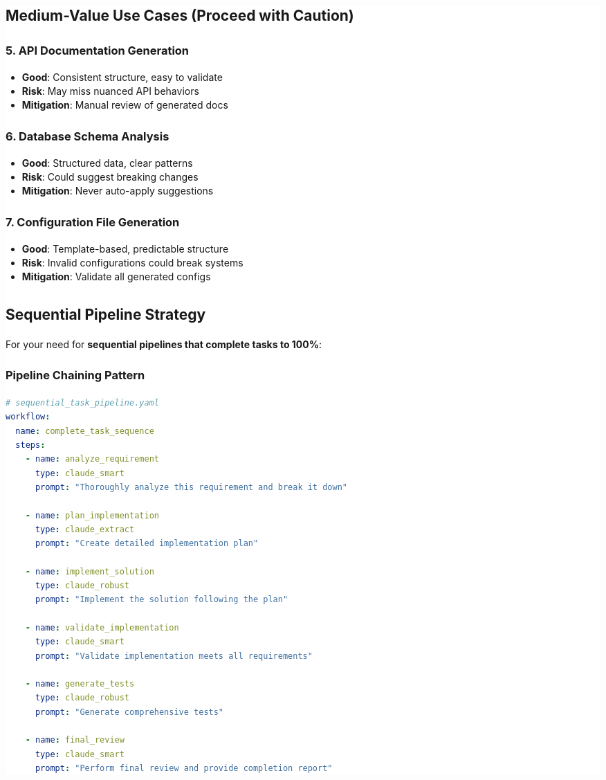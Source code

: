 ## Medium-Value Use Cases (Proceed with Caution)

### 5. **API Documentation Generation**
- **Good**: Consistent structure, easy to validate
- **Risk**: May miss nuanced API behaviors
- **Mitigation**: Manual review of generated docs

### 6. **Database Schema Analysis**
- **Good**: Structured data, clear patterns
- **Risk**: Could suggest breaking changes
- **Mitigation**: Never auto-apply suggestions

### 7. **Configuration File Generation**
- **Good**: Template-based, predictable structure
- **Risk**: Invalid configurations could break systems
- **Mitigation**: Validate all generated configs

## Sequential Pipeline Strategy

For your need for **sequential pipelines that complete tasks to 100%**:

### Pipeline Chaining Pattern
```yaml
# sequential_task_pipeline.yaml
workflow:
  name: complete_task_sequence
  steps:
    - name: analyze_requirement
      type: claude_smart
      prompt: "Thoroughly analyze this requirement and break it down"
      
    - name: plan_implementation
      type: claude_extract
      prompt: "Create detailed implementation plan"
      
    - name: implement_solution
      type: claude_robust
      prompt: "Implement the solution following the plan"
      
    - name: validate_implementation
      type: claude_smart
      prompt: "Validate implementation meets all requirements"
      
    - name: generate_tests
      type: claude_robust
      prompt: "Generate comprehensive tests"
      
    - name: final_review
      type: claude_smart
      prompt: "Perform final review and provide completion report"
```

